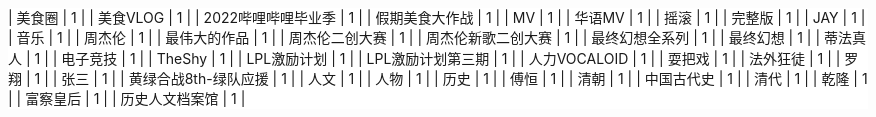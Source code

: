 | 美食圈 | 1 |
| 美食VLOG | 1 |
| 2022哔哩哔哩毕业季 | 1 |
| 假期美食大作战 | 1 |
| MV | 1 |
| 华语MV | 1 |
| 摇滚 | 1 |
| 完整版 | 1 |
| JAY | 1 |
| 音乐 | 1 |
| 周杰伦 | 1 |
| 最伟大的作品 | 1 |
| 周杰伦二创大赛 | 1 |
| 周杰伦新歌二创大赛 | 1 |
| 最终幻想全系列 | 1 |
| 最终幻想 | 1 |
| 蒂法真人 | 1 |
| 电子竞技 | 1 |
| TheShy | 1 |
| LPL激励计划 | 1 |
| LPL激励计划第三期 | 1 |
| 人力VOCALOID | 1 |
| 耍把戏 | 1 |
| 法外狂徒 | 1 |
| 罗翔 | 1 |
| 张三 | 1 |
| 黄绿合战8th-绿队应援 | 1 |
| 人文 | 1 |
| 人物 | 1 |
| 历史 | 1 |
| 傅恒 | 1 |
| 清朝 | 1 |
| 中国古代史 | 1 |
| 清代 | 1 |
| 乾隆 | 1 |
| 富察皇后 | 1 |
| 历史人文档案馆 | 1 |